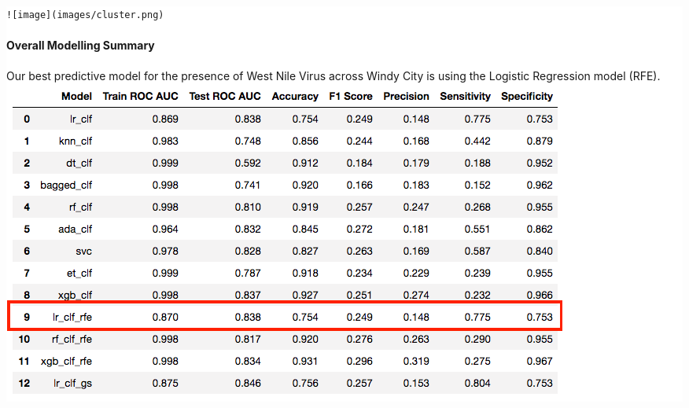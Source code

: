     ![image](images/cluster.png)

#### Overall Modelling Summary
Our best predictive model for the presence of West Nile Virus across Windy City is using the Logistic Regression model (RFE).
![image](images/summary.png)

